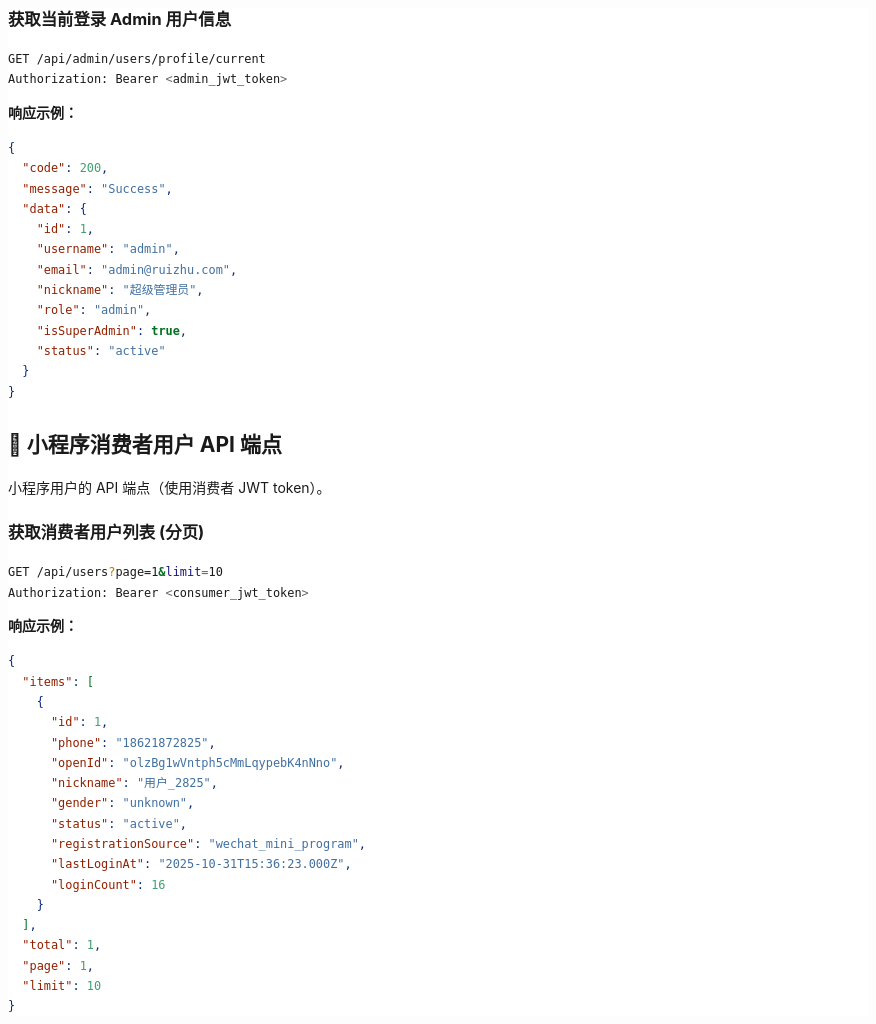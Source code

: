 ### 获取当前登录 Admin 用户信息

```bash
GET /api/admin/users/profile/current
Authorization: Bearer <admin_jwt_token>
```

**响应示例：**
```json
{
  "code": 200,
  "message": "Success",
  "data": {
    "id": 1,
    "username": "admin",
    "email": "admin@ruizhu.com",
    "nickname": "超级管理员",
    "role": "admin",
    "isSuperAdmin": true,
    "status": "active"
  }
}
```

## 👥 小程序消费者用户 API 端点

小程序用户的 API 端点（使用消费者 JWT token）。

### 获取消费者用户列表 (分页)

```bash
GET /api/users?page=1&limit=10
Authorization: Bearer <consumer_jwt_token>
```

**响应示例：**
```json
{
  "items": [
    {
      "id": 1,
      "phone": "18621872825",
      "openId": "olzBg1wVntph5cMmLqypebK4nNno",
      "nickname": "用户_2825",
      "gender": "unknown",
      "status": "active",
      "registrationSource": "wechat_mini_program",
      "lastLoginAt": "2025-10-31T15:36:23.000Z",
      "loginCount": 16
    }
  ],
  "total": 1,
  "page": 1,
  "limit": 10
}
```
